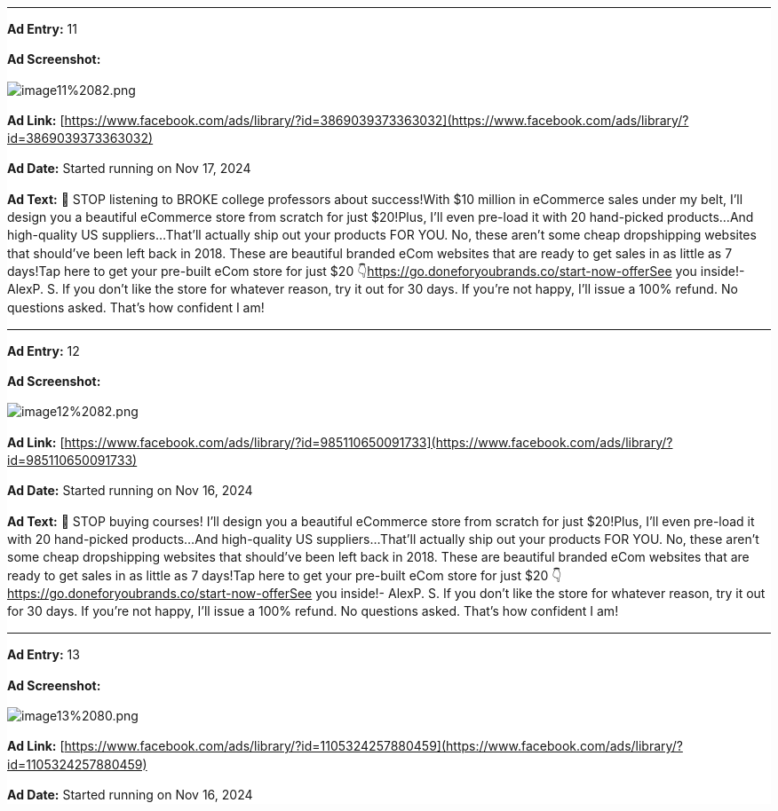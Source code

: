 - ---------------------------------------------------------------------

**Ad Entry:** 11

**Ad Screenshot:**

![image11%2082.png](image11%2082.png)

**Ad Link:** [https://www.facebook.com/ads/library/?id=3869039373363032](https://www.facebook.com/ads/library/?id=3869039373363032)

**Ad Date:** Started running on Nov 17, 2024

**Ad Text:** 🛑 STOP listening to BROKE college professors about success!With $10 million in eCommerce sales under my belt, I’ll design you a beautiful eCommerce store from scratch for just $20!Plus, I’ll even pre-load it with 20 hand-picked products…And high-quality US suppliers…That’ll actually ship out your products FOR YOU. No, these aren’t some cheap dropshipping websites that should’ve been left back in 2018. These are beautiful branded eCom websites that are ready to get sales in as little as 7 days!Tap here to get your pre-built eCom store for just $20 👇https://go.doneforyoubrands.co/start-now-offerSee you inside!- AlexP. S. If you don’t like the store for whatever reason, try it out for 30 days. If you’re not happy, I’ll issue a 100% refund. No questions asked. That’s how confident I am!

- ---------------------------------------------------------------------

**Ad Entry:** 12

**Ad Screenshot:**

![image12%2082.png](image12%2082.png)

**Ad Link:** [https://www.facebook.com/ads/library/?id=985110650091733](https://www.facebook.com/ads/library/?id=985110650091733)

**Ad Date:** Started running on Nov 16, 2024

**Ad Text:** 🛑 STOP buying courses! I’ll design you a beautiful eCommerce store from scratch for just $20!Plus, I’ll even pre-load it with 20 hand-picked products…And high-quality US suppliers…That’ll actually ship out your products FOR YOU. No, these aren’t some cheap dropshipping websites that should’ve been left back in 2018. These are beautiful branded eCom websites that are ready to get sales in as little as 7 days!Tap here to get your pre-built eCom store for just $20 👇https://go.doneforyoubrands.co/start-now-offerSee you inside!- AlexP. S. If you don’t like the store for whatever reason, try it out for 30 days. If you’re not happy, I’ll issue a 100% refund. No questions asked. That’s how confident I am!

- ---------------------------------------------------------------------

**Ad Entry:** 13

**Ad Screenshot:**

![image13%2080.png](image13%2080.png)

**Ad Link:** [https://www.facebook.com/ads/library/?id=1105324257880459](https://www.facebook.com/ads/library/?id=1105324257880459)

**Ad Date:** Started running on Nov 16, 2024
